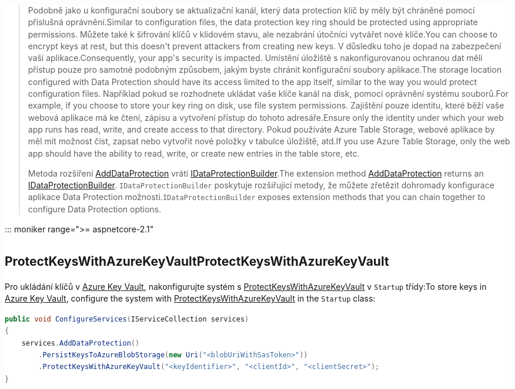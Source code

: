 > <span data-ttu-id="74090-110">Podobně jako u konfigurační soubory se aktualizační kanál, který data protection klíč by měly být chráněné pomocí příslušná oprávnění.</span><span class="sxs-lookup"><span data-stu-id="74090-110">Similar to configuration files, the data protection key ring should be protected using appropriate permissions.</span></span> <span data-ttu-id="74090-111">Můžete také k šifrování klíčů v klidovém stavu, ale nezabrání útočníci vytvářet nové klíče.</span><span class="sxs-lookup"><span data-stu-id="74090-111">You can choose to encrypt keys at rest, but this doesn't prevent attackers from creating new keys.</span></span> <span data-ttu-id="74090-112">V důsledku toho je dopad na zabezpečení vaší aplikace.</span><span class="sxs-lookup"><span data-stu-id="74090-112">Consequently, your app's security is impacted.</span></span> <span data-ttu-id="74090-113">Umístění úložiště s nakonfigurovanou ochranou dat měli přístup pouze pro samotné podobným způsobem, jakým byste chránit konfigurační soubory aplikace.</span><span class="sxs-lookup"><span data-stu-id="74090-113">The storage location configured with Data Protection should have its access limited to the app itself, similar to the way you would protect configuration files.</span></span> <span data-ttu-id="74090-114">Například pokud se rozhodnete ukládat vaše klíče kanál na disk, pomocí oprávnění systému souborů.</span><span class="sxs-lookup"><span data-stu-id="74090-114">For example, if you choose to store your key ring on disk, use file system permissions.</span></span> <span data-ttu-id="74090-115">Zajištění pouze identitu, které běží vaše webová aplikace má ke čtení, zápisu a vytvoření přístup do tohoto adresáře.</span><span class="sxs-lookup"><span data-stu-id="74090-115">Ensure only the identity under which your web app runs has read, write, and create access to that directory.</span></span> <span data-ttu-id="74090-116">Pokud používáte Azure Table Storage, webové aplikace by měl mít možnost číst, zapsat nebo vytvořit nové položky v tabulce úložiště, atd.</span><span class="sxs-lookup"><span data-stu-id="74090-116">If you use Azure Table Storage, only the web app should have the ability to read, write, or create new entries in the table store, etc.</span></span>
>
> <span data-ttu-id="74090-117">Metoda rozšíření [AddDataProtection](/dotnet/api/microsoft.extensions.dependencyinjection.dataprotectionservicecollectionextensions.adddataprotection) vrátí [IDataProtectionBuilder](/dotnet/api/microsoft.aspnetcore.dataprotection.idataprotectionbuilder).</span><span class="sxs-lookup"><span data-stu-id="74090-117">The extension method [AddDataProtection](/dotnet/api/microsoft.extensions.dependencyinjection.dataprotectionservicecollectionextensions.adddataprotection) returns an [IDataProtectionBuilder](/dotnet/api/microsoft.aspnetcore.dataprotection.idataprotectionbuilder).</span></span> <span data-ttu-id="74090-118">`IDataProtectionBuilder` poskytuje rozšiřující metody, že můžete zřetězit dohromady konfigurace aplikace Data Protection možnosti.</span><span class="sxs-lookup"><span data-stu-id="74090-118">`IDataProtectionBuilder` exposes extension methods that you can chain together to configure Data Protection options.</span></span>

::: moniker range=">= aspnetcore-2.1"

## <a name="protectkeyswithazurekeyvault"></a><span data-ttu-id="74090-119">ProtectKeysWithAzureKeyVault</span><span class="sxs-lookup"><span data-stu-id="74090-119">ProtectKeysWithAzureKeyVault</span></span>

<span data-ttu-id="74090-120">Pro ukládání klíčů v [Azure Key Vault](https://azure.microsoft.com/services/key-vault/), nakonfigurujte systém s [ProtectKeysWithAzureKeyVault](/dotnet/api/microsoft.aspnetcore.dataprotection.azuredataprotectionbuilderextensions.protectkeyswithazurekeyvault) v `Startup` třídy:</span><span class="sxs-lookup"><span data-stu-id="74090-120">To store keys in [Azure Key Vault](https://azure.microsoft.com/services/key-vault/), configure the system with [ProtectKeysWithAzureKeyVault](/dotnet/api/microsoft.aspnetcore.dataprotection.azuredataprotectionbuilderextensions.protectkeyswithazurekeyvault) in the `Startup` class:</span></span>

```csharp
public void ConfigureServices(IServiceCollection services)
{
    services.AddDataProtection()
        .PersistKeysToAzureBlobStorage(new Uri("<blobUriWithSasToken>"))
        .ProtectKeysWithAzureKeyVault("<keyIdentifier>", "<clientId>", "<clientSecret>");
}
```
